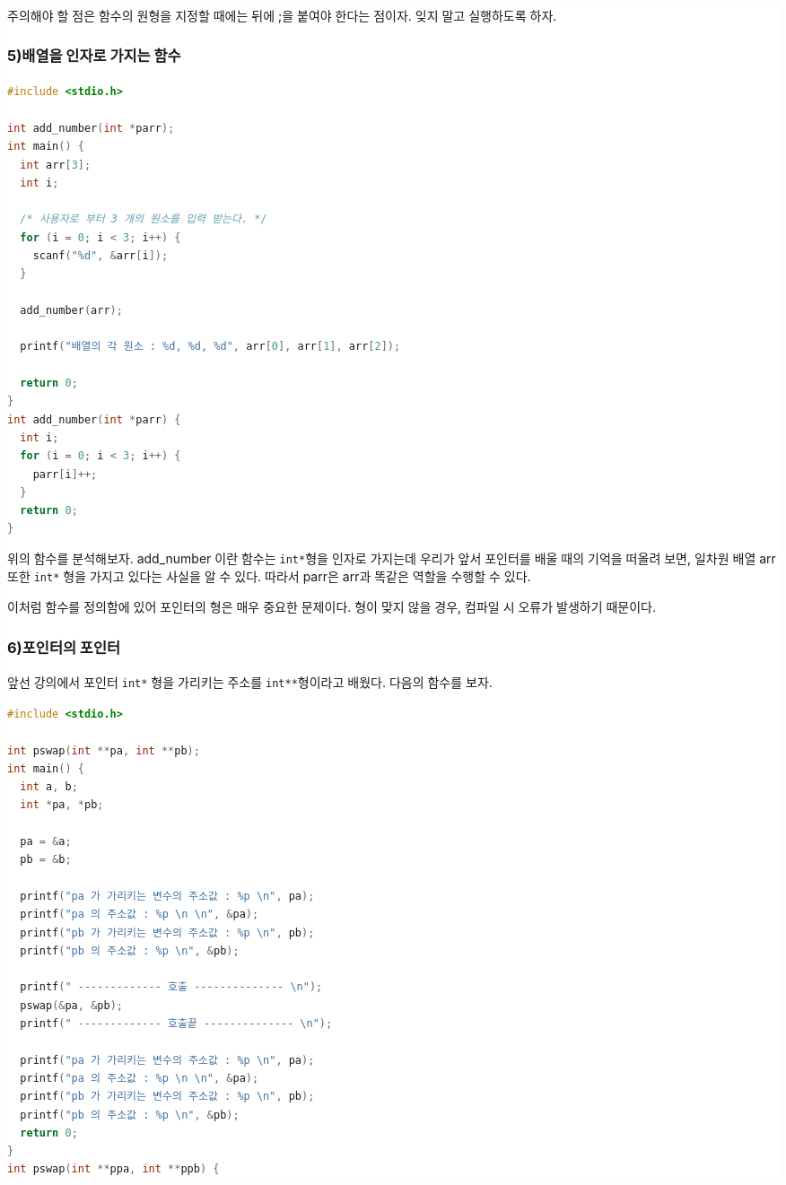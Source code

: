 주의해야 할 점은 함수의 원형을 지정할 때에는 뒤에 ;을 붙여야 한다는 점이자. 잊지 말고 실행하도록 하자.

### 5)배열을 인자로 가지는 함수
```c
#include <stdio.h>

int add_number(int *parr);
int main() {
  int arr[3];
  int i;

  /* 사용자로 부터 3 개의 원소를 입력 받는다. */
  for (i = 0; i < 3; i++) {
    scanf("%d", &arr[i]);
  }

  add_number(arr);

  printf("배열의 각 원소 : %d, %d, %d", arr[0], arr[1], arr[2]);

  return 0;
}
int add_number(int *parr) {
  int i;
  for (i = 0; i < 3; i++) {
    parr[i]++;
  }
  return 0;
}
```
위의 함수를 분석해보자. add_number 이란 함수는 ```int*```형을 인자로 가지는데 우리가 앞서 포인터를 배울 때의 기억을 떠올려 보면, 일차원 배열 arr 또한 ```int*``` 형을 가지고 있다는 사실을 알 수 있다. 따라서 parr은 arr과 똑같은 역할을 수행할 수 있다.

이처럼 함수를 정의함에 있어 포인터의 형은 매우 중요한 문제이다. 형이 맞지 않을 경우, 컴파일 시 오류가 발생하기 때문이다.

### 6)포인터의 포인터
앞선 강의에서 포인터 ```int*``` 형을 가리키는 주소를 ```int**```형이라고 배웠다. 다음의 함수를 보자.
```c
#include <stdio.h>

int pswap(int **pa, int **pb);
int main() {
  int a, b;
  int *pa, *pb;

  pa = &a;
  pb = &b;

  printf("pa 가 가리키는 변수의 주소값 : %p \n", pa);
  printf("pa 의 주소값 : %p \n \n", &pa);
  printf("pb 가 가리키는 변수의 주소값 : %p \n", pb);
  printf("pb 의 주소값 : %p \n", &pb);

  printf(" ------------- 호출 -------------- \n");
  pswap(&pa, &pb);
  printf(" ------------- 호출끝 -------------- \n");

  printf("pa 가 가리키는 변수의 주소값 : %p \n", pa);
  printf("pa 의 주소값 : %p \n \n", &pa);
  printf("pb 가 가리키는 변수의 주소값 : %p \n", pb);
  printf("pb 의 주소값 : %p \n", &pb);
  return 0;
}
int pswap(int **ppa, int **ppb) {
```